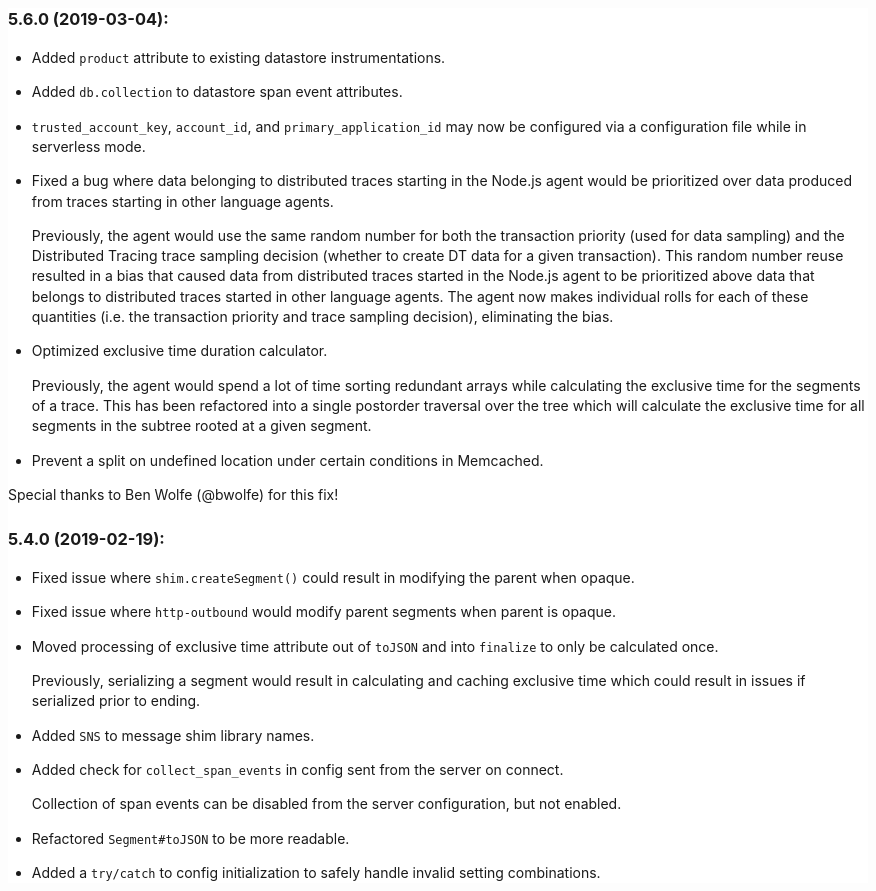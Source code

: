 ### 5.6.0 (2019-03-04):

* Added `product` attribute to existing datastore instrumentations.

* Added `db.collection` to datastore span event attributes.

* `trusted_account_key`, `account_id`, and `primary_application_id` may now be
  configured via a configuration file while in serverless mode.

* Fixed a bug where data belonging to distributed traces starting in the Node.js
  agent would be prioritized over data produced from traces starting in other
  language agents.

  Previously, the agent would use the same random number for both the transaction
  priority (used for data sampling) and the Distributed Tracing trace sampling
  decision (whether to create DT data for a given transaction). This random number
  reuse resulted in a bias that caused data from distributed traces started in the
  Node.js agent to be prioritized above data that belongs to distributed traces
  started in other language agents. The agent now makes individual rolls for each
  of these quantities (i.e. the transaction priority and trace sampling decision),
  eliminating the bias.

* Optimized exclusive time duration calculator.

  Previously, the agent would spend a lot of time sorting redundant arrays while
  calculating the exclusive time for the segments of a trace. This has been
  refactored into a single postorder traversal over the tree which will calculate
  the exclusive time for all segments in the subtree rooted at a given segment.

* Prevent a split on undefined location under certain conditions in Memcached.

 Special thanks to Ben Wolfe (@bwolfe) for this fix!

### 5.4.0 (2019-02-19):

* Fixed issue where `shim.createSegment()` could result in modifying the parent
  when opaque.

* Fixed issue where `http-outbound` would modify parent segments when parent is
  opaque.

* Moved processing of exclusive time attribute out of `toJSON` and into `finalize`
  to only be calculated once.

  Previously, serializing a segment would result in calculating and caching exclusive
  time which could result in issues if serialized prior to ending.

* Added `SNS` to message shim library names.

* Added check for `collect_span_events` in config sent from the server on connect.

  Collection of span events can be disabled from the server configuration, but not
  enabled.

* Refactored `Segment#toJSON` to be more readable.

* Added a `try/catch` to config initialization to safely handle invalid setting
  combinations.
